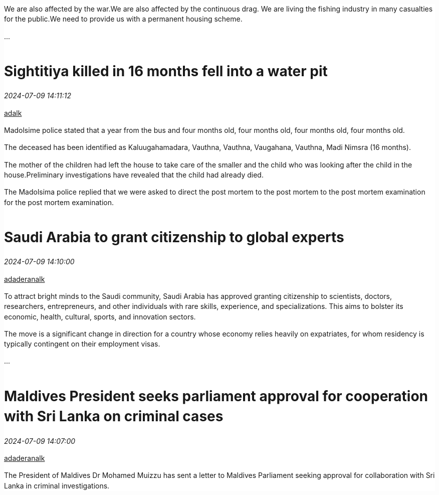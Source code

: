 We are also affected by the war.We are also affected by the continuous drag. We are living the fishing industry in many casualties for the public.We need to provide us with a permanent housing scheme.

...



# Sightitiya killed in 16 months fell into a water pit

*2024-07-09 14:11:12*

[adalk](https://www.ada.lk/breaking_news/වතුර-වළකට-වැටී-මාස-16ක-සිගිත්තිය-මරුට/11-410692)

Madolsime police stated that a year from the bus and four months old, four months old, four months old, four months old.

The deceased has been identified as Kaluugahamadara, Vauthna, Vauthna, Vaugahana, Vauthna, Madi Nimsra (16 months).

The mother of the children had left the house to take care of the smaller and the child who was looking after the child in the house.Preliminary investigations have revealed that the child had already died.

The Madolsima police replied that we were asked to direct the post mortem to the post mortem to the post mortem examination for the post mortem examination.



# Saudi Arabia to grant citizenship to global experts

*2024-07-09 14:10:00*

[adaderanalk](https://www.adaderana.lk/news/100394/saudi-arabia-to-grant-citizenship-to-global-experts)

To attract bright minds to the Saudi community, Saudi Arabia has approved granting citizenship to scientists, doctors, researchers, entrepreneurs, and other individuals with rare skills, experience, and specializations. This aims to bolster its economic, health, cultural, sports, and innovation sectors.

The move is a significant change in direction for a country whose economy relies heavily on expatriates, for whom residency is typically contingent on their employment visas.

...



# Maldives President seeks parliament approval for cooperation with Sri Lanka on criminal cases

*2024-07-09 14:07:00*

[adaderanalk](https://www.adaderana.lk/news/100393/-maldives-president-seeks-parliament-approval-for-cooperation-with-sri-lanka-on-criminal-cases)

The President of Maldives Dr Mohamed Muizzu has sent a letter to Maldives Parliament seeking approval for collaboration with Sri Lanka in criminal investigations.
